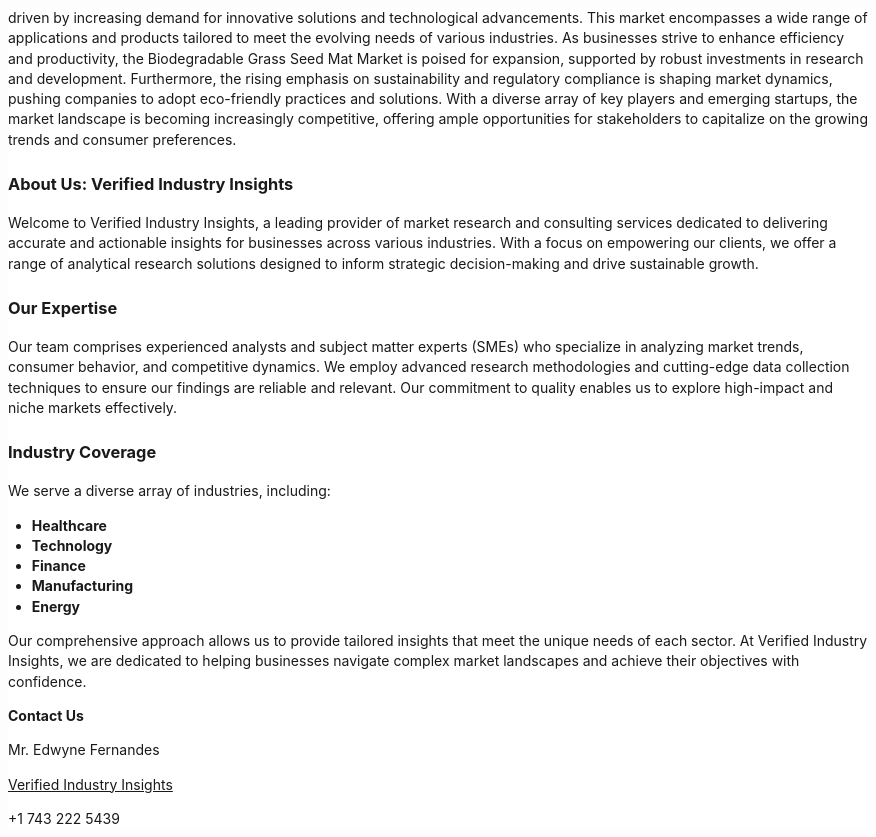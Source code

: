 driven by increasing demand for innovative solutions and technological advancements. This market encompasses a wide range of applications and products tailored to meet the evolving needs of various industries. As businesses strive to enhance efficiency and productivity, the Biodegradable Grass Seed Mat Market is poised for expansion, supported by robust investments in research and development. Furthermore, the rising emphasis on sustainability and regulatory compliance is shaping market dynamics, pushing companies to adopt eco-friendly practices and solutions. With a diverse array of key players and emerging startups, the market landscape is becoming increasingly competitive, offering ample opportunities for stakeholders to capitalize on the growing trends and consumer preferences.</p><h3>About Us: Verified Industry Insights</h3><p>Welcome to Verified Industry Insights, a leading provider of market research and consulting services dedicated to delivering accurate and actionable insights for businesses across various industries. With a focus on empowering our clients, we offer a range of analytical research solutions designed to inform strategic decision-making and drive sustainable growth.</p><h3>Our Expertise</h3><p>Our team comprises experienced analysts and subject matter experts (SMEs) who specialize in analyzing market trends, consumer behavior, and competitive dynamics. We employ advanced research methodologies and cutting-edge data collection techniques to ensure our findings are reliable and relevant. Our commitment to quality enables us to explore high-impact and niche markets effectively.</p><h3>Industry Coverage</h3><p>We serve a diverse array of industries, including:</p><ul><li><strong>Healthcare</strong></li><li><strong>Technology</strong></li><li><strong>Finance</strong></li><li><strong>Manufacturing</strong></li><li><strong>Energy</strong></li></ul><p>Our comprehensive approach allows us to provide tailored insights that meet the unique needs of each sector. At Verified Industry Insights, we are dedicated to helping businesses navigate complex market landscapes and achieve their objectives with confidence.</p><p><strong>Contact Us</strong></p><p>Mr. Edwyne Fernandes</p><p><a href="https://www.verifiedindustryinsights.com/">Verified Industry Insights</a></p><p>+1 743 222 5439</p>
